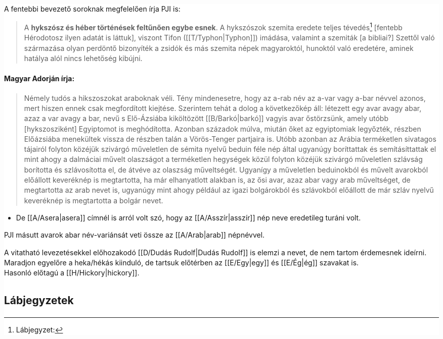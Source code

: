 A fentebbi bevezető soroknak megfelelően írja PJI is:  
> A **hykszósz és héber történések feltűnően egybe esnek**. A hykszószok szemita eredete teljes tévedés[^5] \[fentebb Hérodotosz ilyen adatát is láttuk\], viszont Tifon ([[T/Typhon\|Typhon]]) imádása, valamint a szemiták \[a bibliai?\] Szettől való származása olyan perdöntő bizonyíték a zsidók és más szemita népek magyaroktól, hunoktól való eredetére, aminek hatálya alól nincs lehetőség kibújni.  

#### Magyar Adorján írja:

> Némely tudós a hikszoszokat araboknak véli. Tény mindenesetre, hogy az a-rab név az a-var vagy a-bar névvel azonos, mert hiszen ennek csak megfordított kiejtése. Szerintem tehát a dolog a következőkép áll: létezett egy avar avagy abar, azaz a var avagy a bar, nevű s Elő-Ázsiába kiköltözött [[B/Barkó\|barkó]] vagyis avar őstörzsünk, amely utóbb \[hykszosziként\] Egyiptomot is meghódította. Azonban századok múlva, miután őket az egyiptomiak legyőzték, részben Előázsiába menekültek vissza de részben talán a Vörös-Tenger partjaira is. Utóbb azonban az Arábia terméketlen sivatagos tájairól folyton közéjük szivárgó műveletlen de sémita nyelvű beduin féle nép által ugyanúgy boríttattak és semításíttattak el mint ahogy a dalmáciai művelt olaszságot a terméketlen hegységek közül folyton közéjük szivárgó műveletlen szlávság borította és szlávosította el, de átvéve az olaszság műveltségét. Ugyanígy a műveletlen beduinokból és művelt avarokból előállott keveréknép is megtartotta, ha már elhanyatlott alakban is, az ősi avar, azaz abar vagy arab műveltséget, de megtartotta az arab nevet is, ugyanúgy mint ahogy például az igazi bolgárokból és szlávokból előállott de már szláv nyelvű keveréknép is megtartotta a bolgár nevet.
- De [[A/Asera\|asera]] címnél is arról volt szó, hogy az [[A/Asszír\|asszír]] nép neve eredetileg turáni volt.

PJI másutt avarok abar név-variánsát veti össze az [[A/Arab\|arab]] népnévvel.  

A vitatható levezetésekkel előhozakodó [[D/Dudás Rudolf\|Dudás Rudolf]] is elemzi a nevet, de nem tartom érdemesnek ideírni. Maradjon egyelőre a heka/hékás kiinduló, de tartsuk előtérben az [[E/Egy\|egy]] és [[E/Ég\|ég]] szavakat is.  
Hasonló előtagú a [[H/Hickory\|hickory]].  

## Lábjegyzetek

[^1]: Lábjegyzet:  
Fáy Elek A magyarok őshona című könyvének 19. oldala és bizonyos Renan szerint \[hun-rokon\] kheta népek ezek. Minden továbbit lásd róluk könyvének 28. oldalától. A 33. oldal alján és az 53. oldal közepén egy [[K/Keta\|ketá]]kkal (szintén turáni, hun-rokon nép) való azonosítás is előjön. Azaz a hivatalos akadémiai séminek meghatározás hazugság.  
—  
Csihák György Gens Hun(gar)orum – magyar nemzet Hun? Szkíta? Avar? Finnugor? Magyar? – Mi vagyok én? című cikkében is előjön:  
A szkíták és az avarok kapcsolata a Folyamközzel és Egyiptommal közismert. Köztudott dolog Egyiptom viszonya a hikszoszokkal. Az egyik legjelentősebb Egyiptom-szakértő J. H. Breasted szerint "(...) nem vakmerőség az avarokat a hikszoszokkal kapcsolatba hozni". Tehát Egyiptom kapcsolata a szkíta-hun világgal nemcsak Nefretete cserkesz hercegnő révén ismert (Kr. előtt 1350 körül).  

[^2]: Lábjegyzet:  
A hykszoszok kiléte és nyelve és ennek a témának ködösítése és hamisítása igen fontos a cionista háttérhatalom számára. Emlékezzünk az [alábbi](https://youtu.be/1HozHdd7Lsc) Vidám Vasárnap Klub műsor vége felé is hogy kerül nyomatékosításra Grüll Tibor zsidó áltörténész által is, hogy a hykszoszok sémi népek lettek volna (az nem tűnik fel, hogy a lovas íjász turáni és nem sémi volt?!).  
Egyébként ebben az idézett KT előadásban szót ejt arról is Tamás, hogy 1968-ban a jeruzsálemi siratófalnál történt ásatás során szkíta jeleket találtak és gyorsan visszatemettek mindent. Jeruzsálem, azaz Uru-Solyma magyar-szkíta alapítású volt.  


[^3]: Lábjegyzet:  
[^4]: Lábjegyzet:  
[^5]: Lábjegyzet:  